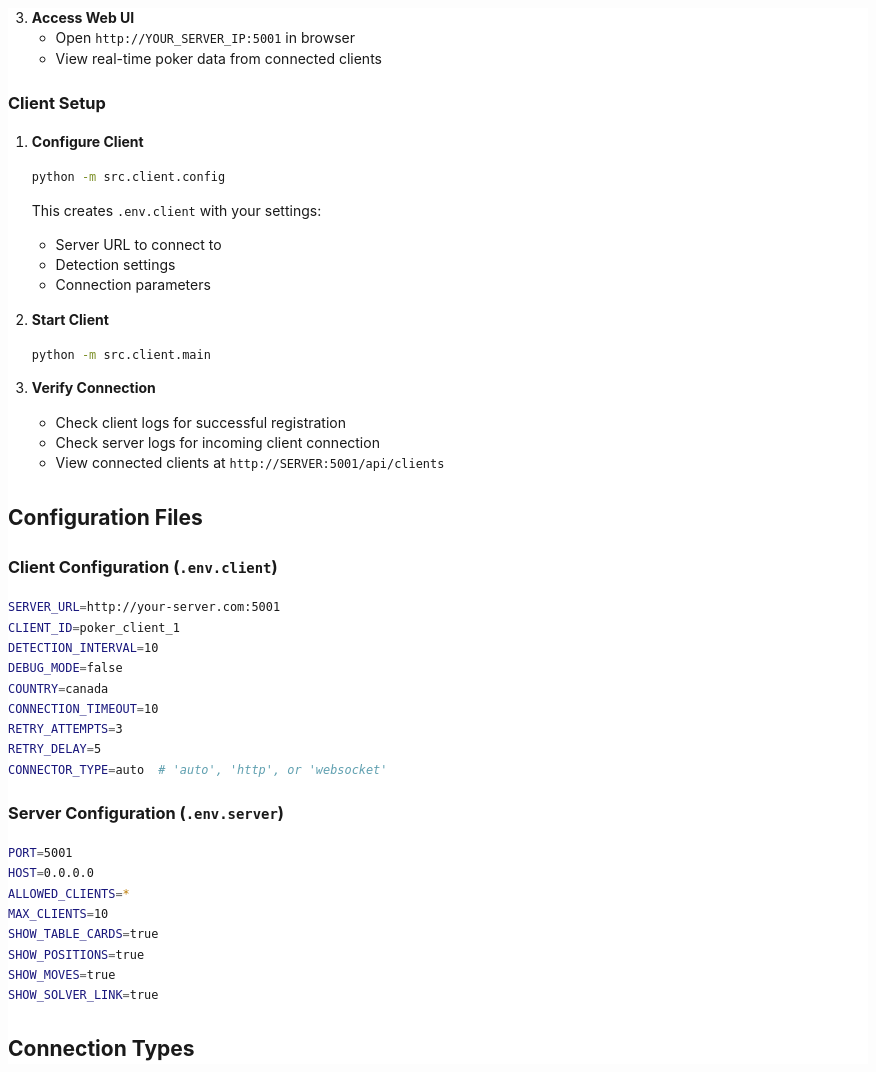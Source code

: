 3. **Access Web UI**
   - Open `http://YOUR_SERVER_IP:5001` in browser
   - View real-time poker data from connected clients

### Client Setup

1. **Configure Client**
   ```bash
   python -m src.client.config
   ```
   This creates `.env.client` with your settings:
   - Server URL to connect to
   - Detection settings
   - Connection parameters

2. **Start Client**
   ```bash
   python -m src.client.main
   ```
   
3. **Verify Connection**
   - Check client logs for successful registration
   - Check server logs for incoming client connection
   - View connected clients at `http://SERVER:5001/api/clients`

## Configuration Files

### Client Configuration (`.env.client`)
```bash
SERVER_URL=http://your-server.com:5001
CLIENT_ID=poker_client_1
DETECTION_INTERVAL=10
DEBUG_MODE=false
COUNTRY=canada
CONNECTION_TIMEOUT=10
RETRY_ATTEMPTS=3
RETRY_DELAY=5
CONNECTOR_TYPE=auto  # 'auto', 'http', or 'websocket'
```

### Server Configuration (`.env.server`)
```bash
PORT=5001
HOST=0.0.0.0
ALLOWED_CLIENTS=*
MAX_CLIENTS=10
SHOW_TABLE_CARDS=true
SHOW_POSITIONS=true
SHOW_MOVES=true
SHOW_SOLVER_LINK=true
```

## Connection Types
